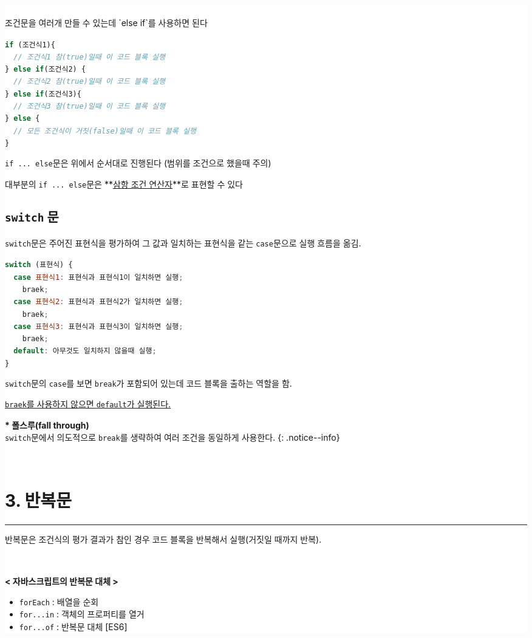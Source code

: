 <br>
조건문을 여러개 만들 수 있는데 `else if`를 사용하면 된다

```javascript
if (조건식1){
  // 조건식1 참(true)일때 이 코드 블록 실행
} else if(조건식2) {
  // 조건식2 참(true)일때 이 코드 블록 실행
} else if(조건식3){
  // 조건식3 참(true)일때 이 코드 블록 실행
} else {
  // 모든 조건식이 거짓(false)일때 이 코드 블록 실행
}
```

`if ... else`문은 위에서 순서대로 진행된다 (범위를 조건으로 했을때 주의)

대부분의 `if ... else`문은 **<u>삼항 조건 연산자</u>**로 표현할 수 있다



`switch` 문
---

`switch`문은 주어진 표현식을 평가하여 그 값과 일치하는 표현식을 같는 `case`문으로 실행 흐름을 옮김.

```javascript
switch (표현식) {
  case 표현식1: 표현식과 표현식1이 일치하면 실행;
    braek;
  case 표현식2: 표현식과 표현식2가 일치하면 실행;
    braek;
  case 표현식3: 표현식과 표현식3이 일치하면 실행;
    braek;
  default: 아무것도 일치하지 않을때 실행;
}
```
`switch`문의 `case`를 보면 `break`가 포함되어 있는데 코드 블록을 출하는 역할을 함.  

<u>`braek`를 사용하지 않으면 `default`가 실행된다.</u>

**\* 폴스루(fall through)**  
`switch`문에서 의도적으로 `break`를 생략하여 여러 조건을 동일하게 사용한다.
{: .notice--info}

<br>


# 3. 반복문
---

반복문은 조건식의 평가 결과가 참인 경우 코드 블록을 반복해서 실행(거짓일 때까지 반복).

<br>

**< 자바스크립트의 반복문 대체 >**
- `forEach` : 배열을 순회
- `for...in` : 객체의 프로퍼티를 열거
- `for...of` : 반복문 대체 [ES6]

